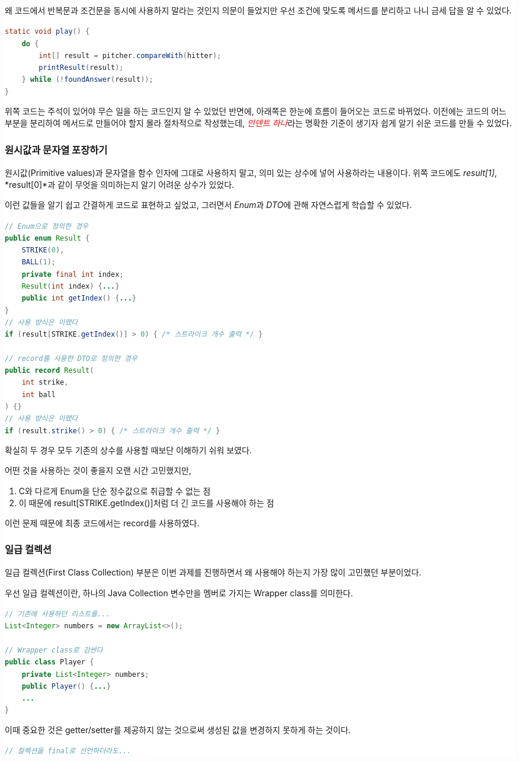 왜 코드에서 반복문과 조건문을 동시에 사용하지 말라는 것인지 의문이 들었지만 우선 조건에 맞도록 메서드를 분리하고 나니 금세 답을 알 수 있었다.
```java
static void play() {
	do {
		int[] result = pitcher.compareWith(hitter);
		printResult(result);
	} while (!foundAnswer(result));
}
```
위쪽 코드는 주석이 있어야 무슨 일을 하는 코드인지 알 수 있었던 반면에,
아래쪽은 한눈에 흐름이 들어오는 코드로 바뀌었다.
이전에는 코드의 어느 부분을 분리하여 메서드로 만들어야 할지 몰라 절차적으로 작성했는데,
<span style="color: red">*인덴트 하나*</span>라는 명확한 기준이 생기자 쉽게 알기 쉬운 코드를 만들 수 있었다.

### 원시값과 문자열 포장하기
원시값(Primitive values)과 문자열을 함수 인자에 그대로 사용하지 말고, 의미 있는 상수에 넣어 사용하라는 내용이다.
위쪽 코드에도 *result\[1]*, *result\[0]*과 같이 무엇을 의미하는지 알기 어려운
상수가 있었다.

이런 값들을 알기 쉽고 간결하게 코드로 표현하고 싶었고, 그러면서 *Enum*과 *DTO*에 관해 자연스럽게 학습할 수 있었다.
```java
// Enum으로 정의한 경우
public enum Result {
	STRIKE(0),
	BALL(1);
	private final int index;
	Result(int index) {...}
	public int getIndex() {...}
}
// 사용 방식은 이랬다
if (result[STRIKE.getIndex()] > 0) { /* 스트라이크 개수 출력 */ }

// record를 사용한 DTO로 정의한 경우
public record Result(
	int strike,
	int ball
) {}
// 사용 방식은 이랬다
if (result.strike() > 0) { /* 스트라이크 개수 출력 */ }
```
확실히 두 경우 모두 기존의 상수를 사용할 때보단 이해하기 쉬워 보였다.

어떤 것을 사용하는 것이 좋을지 오랜 시간 고민했지만,
1. C와 다르게 Enum을 단순 정수값으로 취급할 수 없는 점
2. 이 때문에 result[STRIKE.getIndex()]처럼 더 긴 코드를 사용해야 하는 점

이런 문제 때문에 최종 코드에서는 record를 사용하였다.

### 일급 컬렉션
일급 컬렉션(First Class Collection) 부분은 이번 과제를 진행하면서 왜 사용해야 하는지 가장 많이 고민했던 부분이었다.

우선 일급 컬렉션이란, 하나의 Java Collection 변수만을 멤버로 가지는 Wrapper class를 의미한다.
```java
// 기존에 사용하던 리스트를...
List<Integer> numbers = new ArrayList<>();

// Wrapper class로 감싼다
public class Player {
	private List<Integer> numbers;
	public Player() {...}
	...
}
```
이때 중요한 것은 getter/setter를 제공하지 않는 것으로써 생성된 값을 변경하지 못하게 하는 것이다.
```java
// 컬렉션을 final로 선언하더라도...
```

[1]: https://tecoble.techcourse.co.kr/post/2020-05-08-First-Class-Collection/
[2]: https://velog.io/@mooh2jj/%EC%9E%90%EB%B0%94-%EC%98%88%EC%99%B8%EC%B2%98%EB%A6%ACtry-catch-throw-throws
[3]: https://www.geeksforgeeks.org/arrays-in-java/
[4]: https://velog.io/@lxxjn0/else-%EC%98%88%EC%95%BD%EC%96%B4%EB%A5%BC-%EC%93%B0%EC%A7%80-%EC%95%8A%EB%8A%94%EB%8B%A4